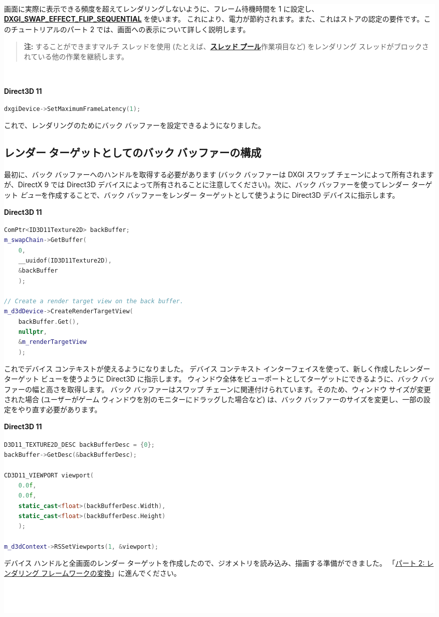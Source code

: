 画面に実際に表示できる頻度を超えてレンダリングしないように、フレーム待機時間を 1 に設定し、[**DXGI\_SWAP\_EFFECT\_FLIP\_SEQUENTIAL**](https://msdn.microsoft.com/library/windows/desktop/bb173077) を使います。 これにより、電力が節約されます。また、これはストアの認定の要件です。このチュートリアルのパート 2 では、画面への表示について詳しく説明します。

> **注:** することができますマルチ スレッドを使用 (たとえば、[**スレッド プール**](https://msdn.microsoft.com/library/windows/apps/br229642)作業項目など) をレンダリング スレッドがブロックされている他の作業を継続します。

 

**Direct3D 11**

```cpp
dxgiDevice->SetMaximumFrameLatency(1);
```

これで、レンダリングのためにバック バッファーを設定できるようになりました。

## <a name="configure-the-back-buffer-as-a-render-target"></a>レンダー ターゲットとしてのバック バッファーの構成


最初に、バック バッファーへのハンドルを取得する必要があります  (バック バッファーは DXGI スワップ チェーンによって所有されますが、DirectX 9 では Direct3D デバイスによって所有されることに注意してください)。次に、バック バッファーを使ってレンダー ターゲット *ビュー*を作成することで、バック バッファーをレンダー ターゲットとして使うように Direct3D デバイスに指示します。

**Direct3D 11**

```cpp
ComPtr<ID3D11Texture2D> backBuffer;
m_swapChain->GetBuffer(
    0,
    __uuidof(ID3D11Texture2D),
    &backBuffer
    );

// Create a render target view on the back buffer.
m_d3dDevice->CreateRenderTargetView(
    backBuffer.Get(),
    nullptr,
    &m_renderTargetView
    );
```

これでデバイス コンテキストが使えるようになりました。 デバイス コンテキスト インターフェイスを使って、新しく作成したレンダー ターゲット ビューを使うように Direct3D に指示します。 ウィンドウ全体をビューポートとしてターゲットにできるように、バック バッファーの幅と高さを取得します。 バック バッファーはスワップ チェーンに関連付けられています。そのため、ウィンドウ サイズが変更された場合 (ユーザーがゲーム ウィンドウを別のモニターにドラッグした場合など) は、バック バッファーのサイズを変更し、一部の設定をやり直す必要があります。

**Direct3D 11**

```cpp
D3D11_TEXTURE2D_DESC backBufferDesc = {0};
backBuffer->GetDesc(&backBufferDesc);

CD3D11_VIEWPORT viewport(
    0.0f,
    0.0f,
    static_cast<float>(backBufferDesc.Width),
    static_cast<float>(backBufferDesc.Height)
    );

m_d3dContext->RSSetViewports(1, &viewport);
```

デバイス ハンドルと全画面のレンダー ターゲットを作成したので、ジオメトリを読み込み、描画する準備ができました。 「[パート 2: レンダリング フレームワークの変換](simple-port-from-direct3d-9-to-11-1-part-2--rendering.md)」に進んでください。

 

 




